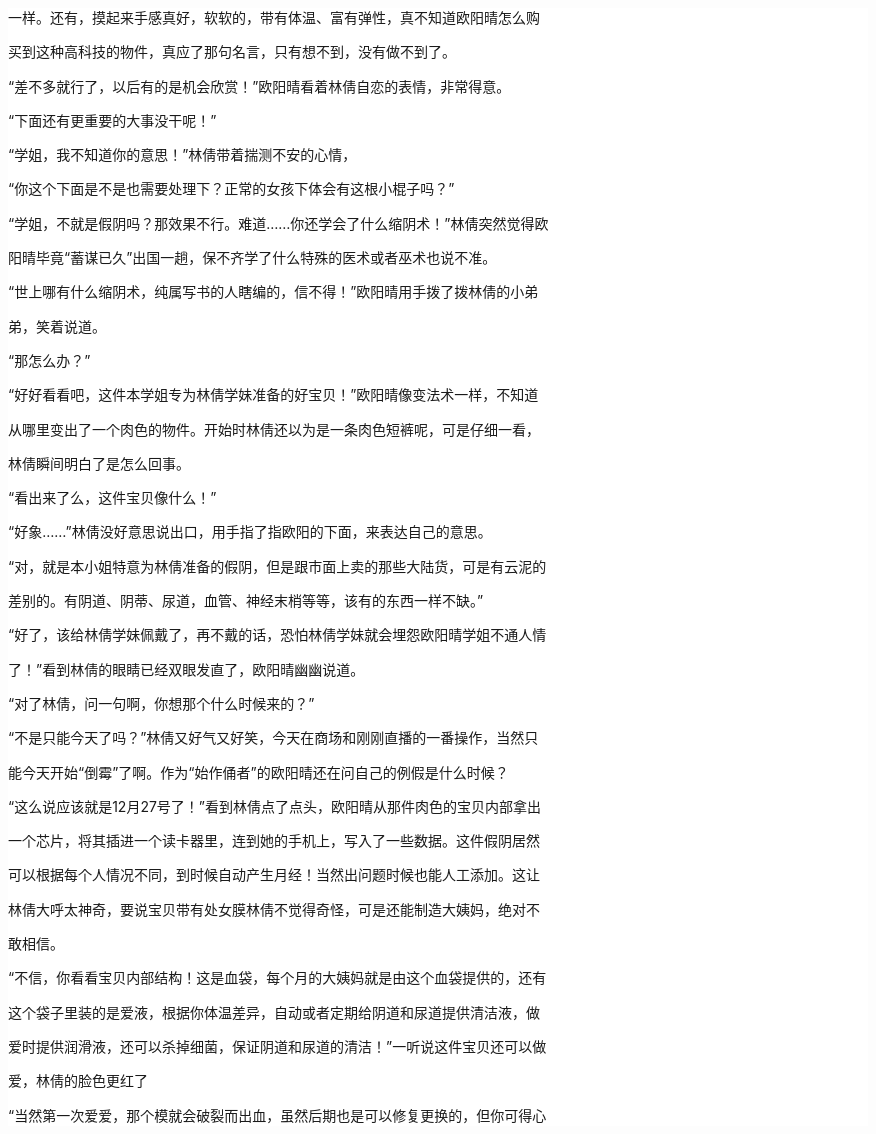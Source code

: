 一样。还有，摸起来手感真好，软软的，带有体温、富有弹性，真不知道欧阳晴怎么购

买到这种高科技的物件，真应了那句名言，只有想不到，没有做不到了。

“差不多就行了，以后有的是机会欣赏！”欧阳晴看着林倩自恋的表情，非常得意。

“下面还有更重要的大事没干呢！”

“学姐，我不知道你的意思！”林倩带着揣测不安的心情，

“你这个下面是不是也需要处理下？正常的女孩下体会有这根小棍子吗？”

“学姐，不就是假阴吗？那效果不行。难道……你还学会了什么缩阴术！”林倩突然觉得欧

阳晴毕竟“蓄谋已久”出国一趟，保不齐学了什么特殊的医术或者巫术也说不准。

“世上哪有什么缩阴术，纯属写书的人瞎编的，信不得！”欧阳晴用手拨了拨林倩的小弟

弟，笑着说道。

“那怎么办？”

“好好看看吧，这件本学姐专为林倩学妹准备的好宝贝！”欧阳晴像变法术一样，不知道

从哪里变出了一个肉色的物件。开始时林倩还以为是一条肉色短裤呢，可是仔细一看，

林倩瞬间明白了是怎么回事。

“看出来了么，这件宝贝像什么！”

“好象……”林倩没好意思说出口，用手指了指欧阳的下面，来表达自己的意思。

“对，就是本小姐特意为林倩准备的假阴，但是跟市面上卖的那些大陆货，可是有云泥的

差别的。有阴道、阴蒂、尿道，血管、神经末梢等等，该有的东西一样不缺。”

“好了，该给林倩学妹佩戴了，再不戴的话，恐怕林倩学妹就会埋怨欧阳晴学姐不通人情

了！”看到林倩的眼睛已经双眼发直了，欧阳晴幽幽说道。

“对了林倩，问一句啊，你想那个什么时候来的？”

“不是只能今天了吗？”林倩又好气又好笑，今天在商场和刚刚直播的一番操作，当然只

能今天开始“倒霉”了啊。作为“始作俑者”的欧阳晴还在问自己的例假是什么时候？

“这么说应该就是12月27号了！”看到林倩点了点头，欧阳晴从那件肉色的宝贝内部拿出

一个芯片，将其插进一个读卡器里，连到她的手机上，写入了一些数据。这件假阴居然

可以根据每个人情况不同，到时候自动产生月经！当然出问题时候也能人工添加。这让

林倩大呼太神奇，要说宝贝带有处女膜林倩不觉得奇怪，可是还能制造大姨妈，绝对不

敢相信。

“不信，你看看宝贝内部结构！这是血袋，每个月的大姨妈就是由这个血袋提供的，还有

这个袋子里装的是爱液，根据你体温差异，自动或者定期给阴道和尿道提供清洁液，做

爱时提供润滑液，还可以杀掉细菌，保证阴道和尿道的清洁！”一听说这件宝贝还可以做

爱，林倩的脸色更红了

“当然第一次爱爱，那个模就会破裂而出血，虽然后期也是可以修复更换的，但你可得心
